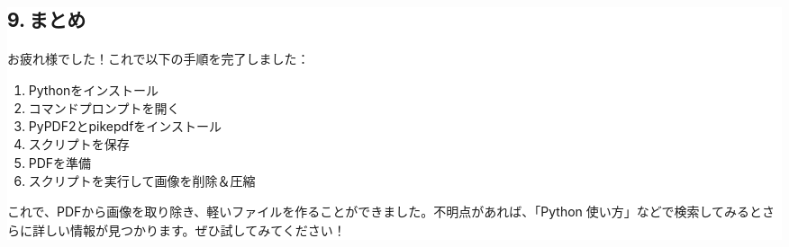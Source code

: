 ## 9. まとめ
お疲れ様でした！これで以下の手順を完了しました：
1. Pythonをインストール
2. コマンドプロンプトを開く
3. PyPDF2とpikepdfをインストール
4. スクリプトを保存
5. PDFを準備
6. スクリプトを実行して画像を削除＆圧縮

これで、PDFから画像を取り除き、軽いファイルを作ることができました。不明点があれば、「Python 使い方」などで検索してみるとさらに詳しい情報が見つかります。ぜひ試してみてください！

